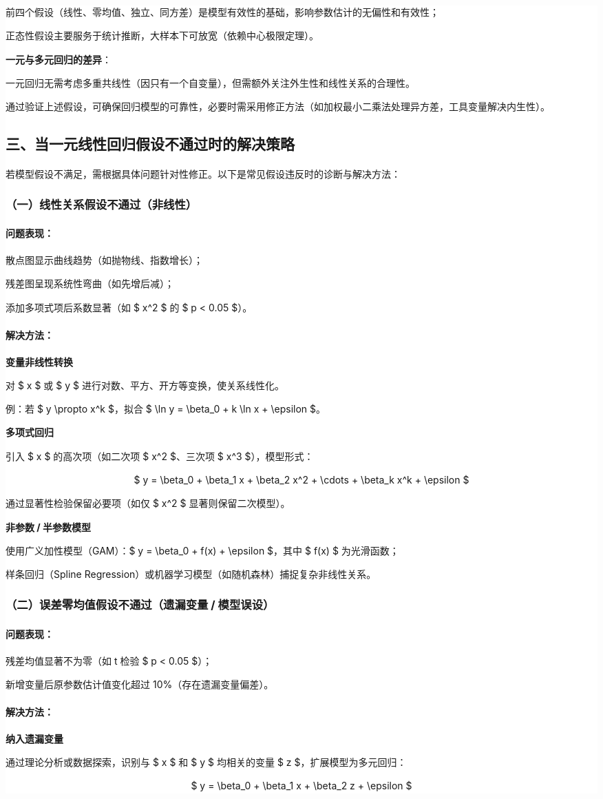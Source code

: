 前四个假设（线性、零均值、独立、同方差）是模型有效性的基础，影响参数估计的无偏性和有效性；

正态性假设主要服务于统计推断，大样本下可放宽（依赖中心极限定理）。

**一元与多元回归的差异**：

一元回归无需考虑多重共线性（因只有一个自变量），但需额外关注外生性和线性关系的合理性。

通过验证上述假设，可确保回归模型的可靠性，必要时需采用修正方法（如加权最小二乘法处理异方差，工具变量解决内生性）。
## **三、当一元线性回归假设不通过时的解决策略**
若模型假设不满足，需根据具体问题针对性修正。以下是常见假设违反时的诊断与解决方法：
### **（一）线性关系假设不通过（非线性）**
#### **问题表现：**
散点图显示曲线趋势（如抛物线、指数增长）；

残差图呈现系统性弯曲（如先增后减）；

添加多项式项后系数显著（如 $  x^2  $ 的 $  p < 0.05  $）。
#### **解决方法：**
**变量非线性转换**

对 $  x  $ 或 $  y  $ 进行对数、平方、开方等变换，使关系线性化。

例：若 $  y \propto x^k  $，拟合 $  \ln y = \beta_0 + k \ln x + \epsilon  $。

**多项式回归**

引入 $  x  $ 的高次项（如二次项 $  x^2  $、三次项 $  x^3  $），模型形式：
<center>

$ 
     y = \beta_0 + \beta_1 x + \beta_2 x^2 + \cdots + \beta_k x^k + \epsilon
      $

</center>

通过显著性检验保留必要项（如仅 $  x^2  $ 显著则保留二次模型）。

**非参数 / 半参数模型**

使用广义加性模型（GAM）：$  y = \beta_0 + f(x) + \epsilon  $，其中 $  f(x)  $ 为光滑函数；

样条回归（Spline Regression）或机器学习模型（如随机森林）捕捉复杂非线性关系。
### **（二）误差零均值假设不通过（遗漏变量 / 模型误设）**
#### **问题表现：**
残差均值显著不为零（如 t 检验 $  p < 0.05  $）；

新增变量后原参数估计值变化超过 10%（存在遗漏变量偏差）。
#### **解决方法：**
**纳入遗漏变量**

通过理论分析或数据探索，识别与 $  x  $ 和 $  y  $ 均相关的变量 $  z  $，扩展模型为多元回归：
<center>

$ 
     y = \beta_0 + \beta_1 x + \beta_2 z + \epsilon
      $
